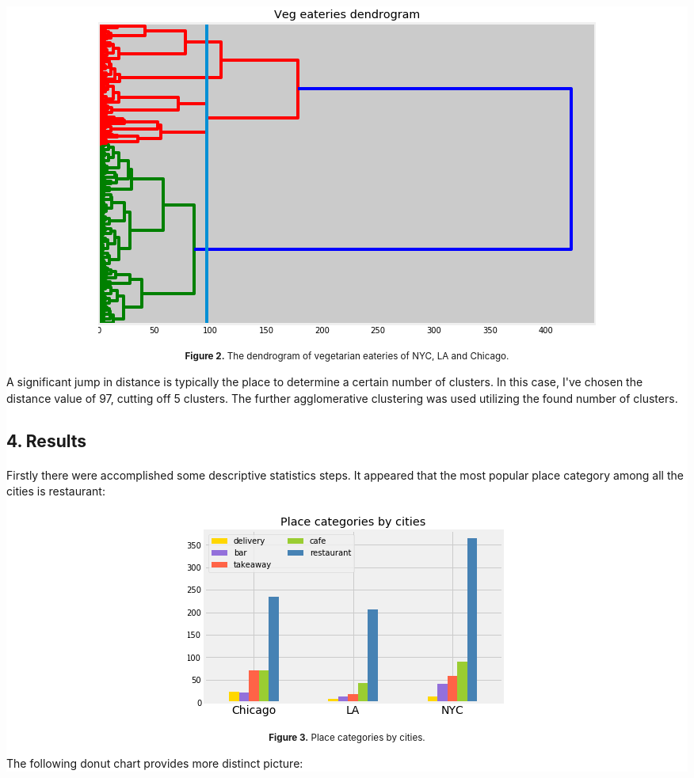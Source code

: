 <p align="center"><img src="dendro.png" , align="center"</p>
<p align="center"><small><b>Figure 2.</b> The dendrogram of vegetarian eateries of NYC, LA and Chicago.</small></p>

A significant jump in distance is typically the place to determine a certain number of clusters. In this case, I've chosen the distance value of 97, cutting off 5 clusters. The further agglomerative clustering was used utilizing the found number of clusters. 

## 4. Results

Firstly there were accomplished some descriptive statistics steps. It appeared that the most popular place category among all the cities is restaurant: 

<p align="center"><img src="cities_cat.png" , align="center"</p>
<p align="center"><small><b>Figure 3.</b> Place categories by cities.</small></p>

The following donut chart provides more distinct picture:
